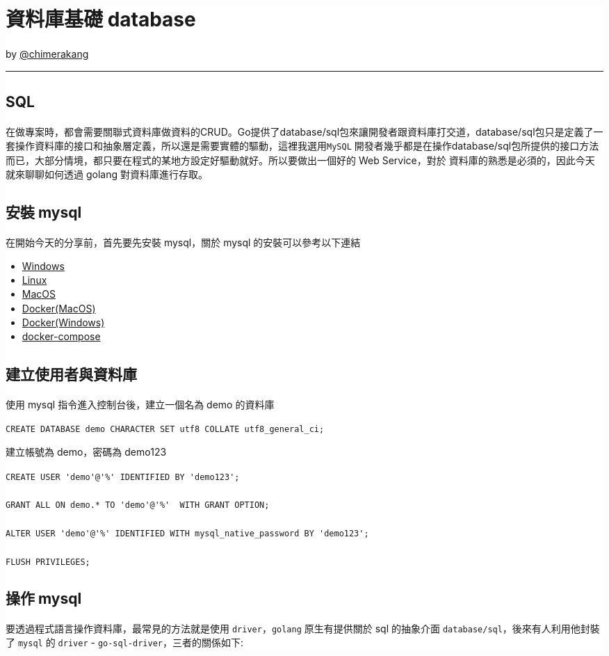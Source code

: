 # 資料庫基礎 database
by [@chimerakang](https://github.com/chimerakang)

---

## SQL

在做專案時，都會需要關聯式資料庫做資料的CRUD。Go提供了database/sql包來讓開發者跟資料庫打交道，database/sql包只是定義了一套操作資料庫的接口和抽象層定義，所以還是需要實體的驅動，這裡我選用`MySQL`
開發者幾乎都是在操作database/sql包所提供的接口方法而已，大部分情境，都只要在程式的某地方設定好驅動就好。所以要做出一個好的 Web Service，對於 資料庫的熟悉是必須的，因此今天就來聊聊如何透過 golang 對資料庫進行存取。

## 安裝 mysql
在開始今天的分享前，首先要先安裝 mysql，關於 mysql 的安裝可以參考以下連結

* [Windows](https://jerrynest.io/windows-mysql-installer/)
* [Linux](https://dev.mysql.com/doc/refman/8.0/en/linux-installation.html)
* [MacOS](https://www.ioa.tw/macOS/MySQL.html)
* [Docker(MacOS)](https://myapollo.com.tw/blog/docker-mysql/)
* [Docker(Windows)](https://berglas.github.io/dest/articles/2020/12/learn_docker_2.html)
* [docker-compose](https://github.com/chimerakang/docker-lamp)


## 建立使用者與資料庫
使用 mysql 指令進入控制台後，建立一個名為 demo 的資料庫

```
CREATE DATABASE demo CHARACTER SET utf8 COLLATE utf8_general_ci;
```
建立帳號為 demo，密碼為 demo123
```
CREATE USER 'demo'@'%' IDENTIFIED BY 'demo123';

GRANT ALL ON demo.* TO 'demo'@'%'  WITH GRANT OPTION;

ALTER USER 'demo'@'%' IDENTIFIED WITH mysql_native_password BY 'demo123';

FLUSH PRIVILEGES;
```

## 操作 mysql
要透過程式語言操作資料庫，最常見的方法就是使用 `driver`，`golang` 原生有提供關於 sql 的抽象介面 `database/sql`，後來有人利用他封裝了 `mysql` 的 `driver` - `go-sql-driver`，三者的關係如下:
